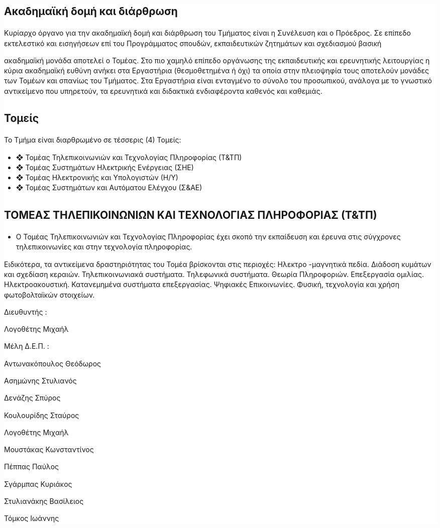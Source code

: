 ## Ακαδημαϊκή δομή  και διάρθρωση

Κυρίαρχο όργανο για την ακαδημαϊκή δομή και διάρθρωση του Τμήματος είναι η Συνέλευση  και  ο  Πρόεδρος.  Σε  επίπεδο  εκτελεστικό  και  εισηγήσεων  επί  του Προγράμματος σπουδών, εκπαιδευτικών ζητημάτων και σχεδιασμού βασική

ακαδημαϊκή μονάδα αποτελεί ο Τομέας. Στο  πιο  χαμηλό  επίπεδο  οργάνωσης  της εκπαιδευτικής και ερευνητικής λειτουργίας η κύρια ακαδημαϊκή ευθύνη ανήκει στα Εργαστήρια  (θεσμοθετημένα  ή  όχι)  τα  οποία  στην  πλειοψηφία  τους  αποτελούν μονάδες των Τομέων και σπανίως του Τμήματος. Στα Εργαστήρια είναι ενταγμένο το σύνολο του προσωπικού, ανάλογα με το γνωστικό αντικείμενο που υπηρετούν, τα ερευνητικά και διδακτικά ενδιαφέροντα καθενός και καθεμιάς.

## Τομείς

Το Τμήμα είναι διαρθρωμένο σε τέσσερις (4) Τομείς:

- ❖ Τομέας Τηλεπικοινωνιών και Τεχνολογίας Πληροφορίας (Τ&amp;ΤΠ)
- ❖ Τομέας Συστημάτων Ηλεκτρικής Ενέργειας (ΣΗΕ)
- ❖ Τομέας Ηλεκτρονικής και Υπολογιστών (Η/Υ)
- ❖ Τομέας Συστημάτων και Αυτόματου Ελέγχου (Σ&amp;ΑΕ)

## ΤΟΜΕΑΣ ΤΗΛΕΠΙΚΟΙΝΩΝΙΩΝ ΚΑΙ ΤΕΧΝΟΛΟΓΙΑΣ ΠΛΗΡΟΦΟΡΙΑΣ (Τ&amp;ΤΠ)

- Ο Τομέας Τηλεπικοινωνιών και Τεχνολογίας Πληροφορίας έχει σκοπό την εκπαίδευση και έρευνα στις σύγχρονες τηλεπικοινωνίες και στην τεχνολογία πληροφορίας.

Ειδικότερα, τα αντικείμενα δραστηριότητας του Τομέα βρίσκονται στις περιοχές: Ηλεκτρο -μαγνητικά πεδία. Διάδοση κυμάτων και σχεδίαση κεραιών. Τηλεπικοινωνιακά συστήματα. Τηλεφωνικά συστήματα. Θεωρία Πληροφοριών. Επεξεργασία ομιλίας. Ηλεκτροακουστική. Κατανεμημένα συστήματα επεξεργασίας. Ψηφιακές Επικοινωνίες. Φυσική, τεχνολογία και χρήση φωτοβολταϊκών στοιχείων.

Διευθυντής :

Λογοθέτης Μιχαήλ

Μέλη Δ.Ε.Π. :

Αντωνακόπουλος Θεόδωρος

Ασημώνης Στυλιανός

Δενάζης Σπύρος

Κουλουρίδης Σταύρος

Λογοθέτης Μιχαήλ

Μουστάκας Κωνσταντίνος

Πέππας Παύλος

Σγάρμπας Κυριάκος

Στυλιανάκης Βασίλειος

Τόμκος Ιωάννης
